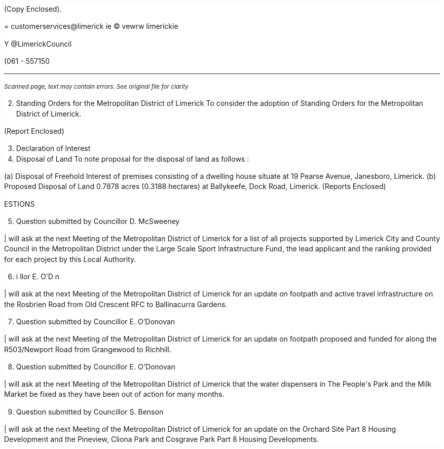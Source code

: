 (Copy Enclosed).

= customerservices@limerick ie
© vewrw limerickie

Y @LimerickCouncil

(061 - 557150


---
*<small>Scanned page, text may contain errors. See original file for clarity</small>*  

2. Standing Orders for the Metropolitan District of Limerick
To consider the adoption of Standing Orders for the Metropolitan District of Limerick.

(Report Enclosed)

3. Declaration of Interest
4. Disposal of Land
To note proposal for the disposal of land as follows :

(a) Disposal of Freehold Interest of premises consisting of a dwelling house situate at 19
Pearse Avenue, Janesboro, Limerick.
(b) Proposed Disposal of Land 0.7878 acres (0.3188 hectares) at Ballykeefe, Dock Road,
Limerick.
(Reports Enclosed)

ESTIONS

5. Question submitted by Councillor D. McSweeney

| will ask at the next Meeting of the Metropolitan District of Limerick for a list of all projects
supported by Limerick City and County Council in the Metropolitan District under the Large Scale
Sport Infrastructure Fund, the lead applicant and the ranking provided for each project by this
Local Authority.

6. i llor E. O'D n

| will ask at the next Meeting of the Metropolitan District of Limerick for an update on footpath
and active travel infrastructure on the Rosbrien Road from Old Crescent RFC to Ballinacurra
Gardens.

7. Question submitted by Councillor E. O’Donovan

| will ask at the next Meeting of the Metropolitan District of Limerick for an update on footpath
proposed and funded for along the R503/Newport Road from Grangewood to Richhill.

8. Question submitted by Councillor E. O'Donovan

| will ask at the next Meeting of the Metropolitan District of Limerick that the water dispensers in
The People's Park and the Milk Market be fixed as they have been out of action for many months.

9. Question submitted by Councillor S. Benson

| will ask at the next Meeting of the Metropolitan District of Limerick for an update on the Orchard
Site Part 8 Housing Development and the Pineview, Cliona Park and Cosgrave Park Part 8 Housing
Developments.
